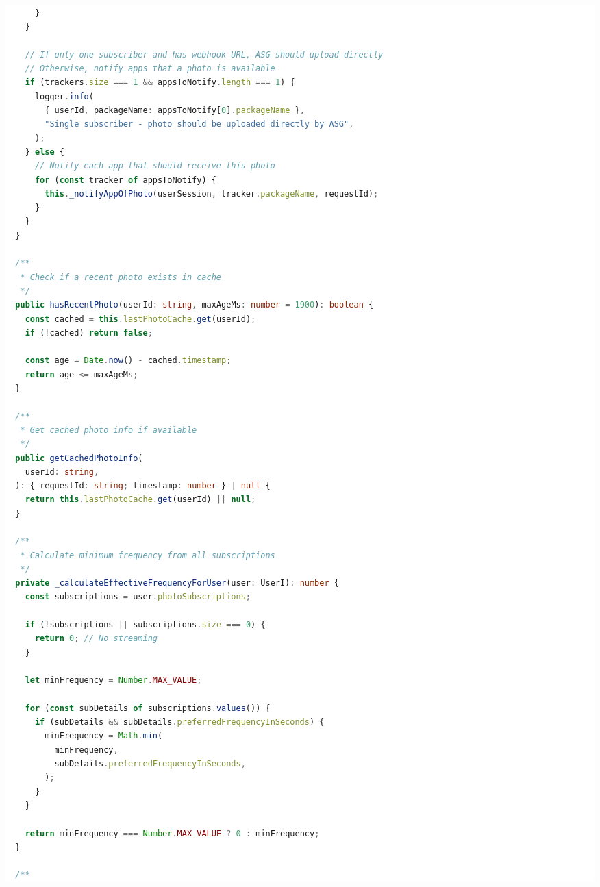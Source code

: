 ```typescript
      }
    }

    // If only one subscriber and has webhook URL, ASG should upload directly
    // Otherwise, notify apps that a photo is available
    if (trackers.size === 1 && appsToNotify.length === 1) {
      logger.info(
        { userId, packageName: appsToNotify[0].packageName },
        "Single subscriber - photo should be uploaded directly by ASG",
      );
    } else {
      // Notify each app that should receive this photo
      for (const tracker of appsToNotify) {
        this._notifyAppOfPhoto(userSession, tracker.packageName, requestId);
      }
    }
  }

  /**
   * Check if a recent photo exists in cache
   */
  public hasRecentPhoto(userId: string, maxAgeMs: number = 1900): boolean {
    const cached = this.lastPhotoCache.get(userId);
    if (!cached) return false;

    const age = Date.now() - cached.timestamp;
    return age <= maxAgeMs;
  }

  /**
   * Get cached photo info if available
   */
  public getCachedPhotoInfo(
    userId: string,
  ): { requestId: string; timestamp: number } | null {
    return this.lastPhotoCache.get(userId) || null;
  }

  /**
   * Calculate minimum frequency from all subscriptions
   */
  private _calculateEffectiveFrequencyForUser(user: UserI): number {
    const subscriptions = user.photoSubscriptions;

    if (!subscriptions || subscriptions.size === 0) {
      return 0; // No streaming
    }

    let minFrequency = Number.MAX_VALUE;

    for (const subDetails of subscriptions.values()) {
      if (subDetails && subDetails.preferredFrequencyInSeconds) {
        minFrequency = Math.min(
          minFrequency,
          subDetails.preferredFrequencyInSeconds,
        );
      }
    }

    return minFrequency === Number.MAX_VALUE ? 0 : minFrequency;
  }

  /**
```
